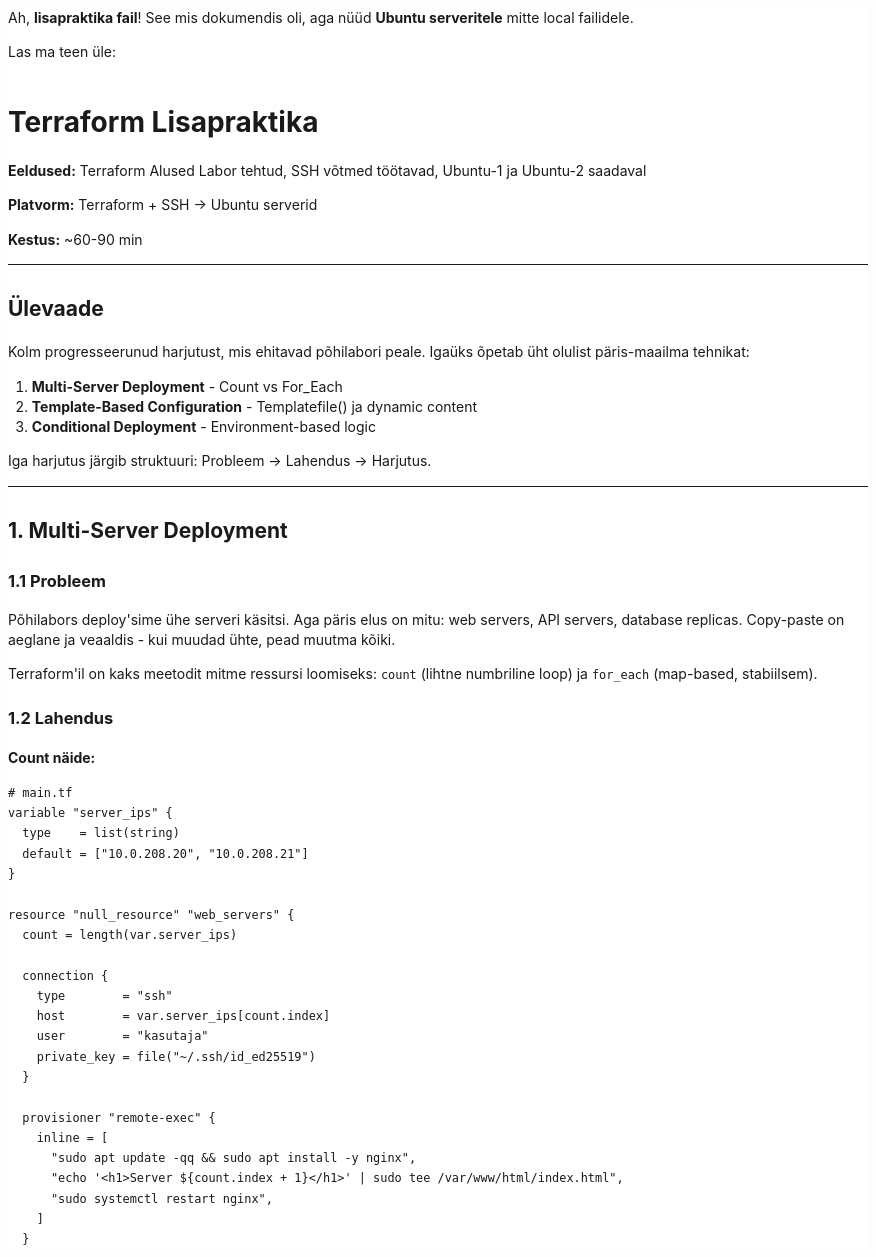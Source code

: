Ah, **lisapraktika fail**! See mis dokumendis oli, aga nüüd **Ubuntu serveritele** mitte local failidele.

Las ma teen üle:

# Terraform Lisapraktika

**Eeldused:** Terraform Alused Labor tehtud, SSH võtmed töötavad, Ubuntu-1 ja Ubuntu-2 saadaval

**Platvorm:** Terraform + SSH → Ubuntu serverid

**Kestus:** ~60-90 min

---

## Ülevaade

Kolm progresseerunud harjutust, mis ehitavad põhilabori peale. Igaüks õpetab üht olulist päris-maailma tehnikat:

1. **Multi-Server Deployment** - Count vs For_Each
2. **Template-Based Configuration** - Templatefile() ja dynamic content
3. **Conditional Deployment** - Environment-based logic

Iga harjutus järgib struktuuri: Probleem → Lahendus → Harjutus.

---

## 1. Multi-Server Deployment

### 1.1 Probleem

Põhilabors deploy'sime ühe serveri käsitsi. Aga päris elus on mitu: web servers, API servers, database replicas. Copy-paste on aeglane ja veaaldis - kui muudad ühte, pead muutma kõiki.

Terraform'il on kaks meetodit mitme ressursi loomiseks: `count` (lihtne numbriline loop) ja `for_each` (map-based, stabiilsem).

### 1.2 Lahendus

**Count näide:**

```hcl
# main.tf
variable "server_ips" {
  type    = list(string)
  default = ["10.0.208.20", "10.0.208.21"]
}

resource "null_resource" "web_servers" {
  count = length(var.server_ips)
  
  connection {
    type        = "ssh"
    host        = var.server_ips[count.index]
    user        = "kasutaja"
    private_key = file("~/.ssh/id_ed25519")
  }

  provisioner "remote-exec" {
    inline = [
      "sudo apt update -qq && sudo apt install -y nginx",
      "echo '<h1>Server ${count.index + 1}</h1>' | sudo tee /var/www/html/index.html",
      "sudo systemctl restart nginx",
    ]
  }
```
